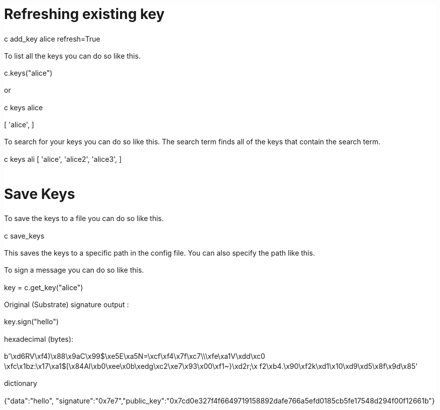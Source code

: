 
# Refreshing existing key

c add_key alice refresh=True



To list all the keys you can do so like this.

c.keys("alice")

or

c keys alice

[
    'alice',
]

To search for your keys you can do so like this. The search term finds all of the keys that contain the search term.

c keys ali 
[
    'alice',
    'alice2',
    'alice3',
]


# Save Keys

To save the keys to a file you can do so like this.

c save_keys

This saves the keys to a specific path in the config file. You can also specify the path like this.

To sign a message you can do so like this.

key = c.get_key("alice")



Original (Substrate) signature output :

key.sign("hello")

hexadecimal (bytes):

b'\xd6RV\xf4)\x88\x9aC\x99$\xe5E\xa5N=\xcf\xf4\x7f\xc7\\\xfe\xa1V\xdd\xc0
\xfc\x1bz:\x17\xa1$[\x84Al\xb0\xee\x0b\xedg\xc2\xe7\x93\x00\xf1~}\xd2r;\x
f2\xb4.\x90\xf2k\xd1\x10\xd9\xd5\x8f\x9d\x85'

dictionary

{"data":"hello",
"signature":"0x7e7","public_key":"0x7cd0e327f4f6649719158892dafe766a5efd0185cb5fe17548d294f00f12661b"}
